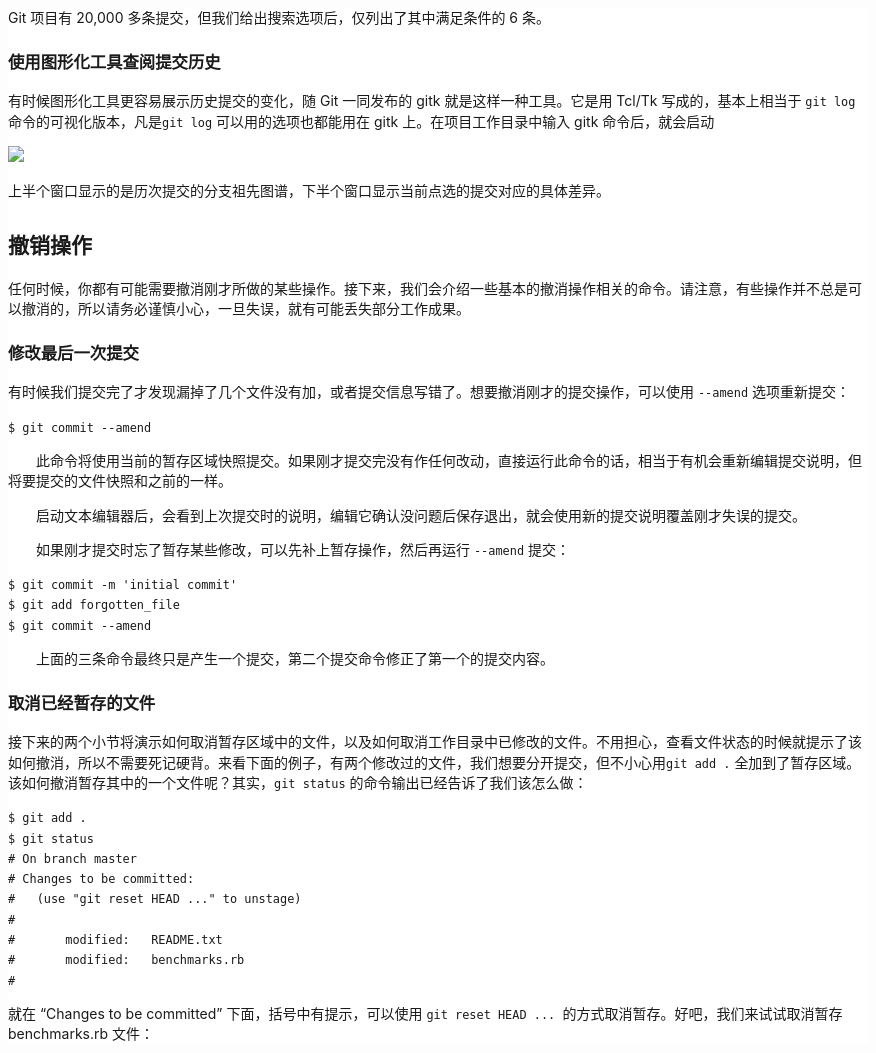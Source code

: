 Git 项目有 20,000 多条提交，但我们给出搜索选项后，仅列出了其中满足条件的 6 条。

### 使用图形化工具查阅提交历史

有时候图形化工具更容易展示历史提交的变化，随 Git 一同发布的 gitk 就是这样一种工具。它是用 Tcl/Tk 写成的，基本上相当于 `git log` 命令的可视化版本，凡是`git log` 可以用的选项也都能用在 gitk 上。在项目工作目录中输入 gitk 命令后，就会启动

![](/images/git23.png)

上半个窗口显示的是历次提交的分支祖先图谱，下半个窗口显示当前点选的提交对应的具体差异。

## 撤销操作

任何时候，你都有可能需要撤消刚才所做的某些操作。接下来，我们会介绍一些基本的撤消操作相关的命令。请注意，有些操作并不总是可以撤消的，所以请务必谨慎小心，一旦失误，就有可能丢失部分工作成果。

### 修改最后一次提交

有时候我们提交完了才发现漏掉了几个文件没有加，或者提交信息写错了。想要撤消刚才的提交操作，可以使用 `--amend` 选项重新提交：

```
$ git commit --amend
```

　　此命令将使用当前的暂存区域快照提交。如果刚才提交完没有作任何改动，直接运行此命令的话，相当于有机会重新编辑提交说明，但将要提交的文件快照和之前的一样。

　　启动文本编辑器后，会看到上次提交时的说明，编辑它确认没问题后保存退出，就会使用新的提交说明覆盖刚才失误的提交。

　　如果刚才提交时忘了暂存某些修改，可以先补上暂存操作，然后再运行 `--amend` 提交：

```
$ git commit -m 'initial commit'
$ git add forgotten_file
$ git commit --amend
```

　　上面的三条命令最终只是产生一个提交，第二个提交命令修正了第一个的提交内容。

### 取消已经暂存的文件

接下来的两个小节将演示如何取消暂存区域中的文件，以及如何取消工作目录中已修改的文件。不用担心，查看文件状态的时候就提示了该如何撤消，所以不需要死记硬背。来看下面的例子，有两个修改过的文件，我们想要分开提交，但不小心用`git add .` 全加到了暂存区域。该如何撤消暂存其中的一个文件呢？其实，`git status` 的命令输出已经告诉了我们该怎么做：

```
$ git add .
$ git status
# On branch master
# Changes to be committed:
#   (use "git reset HEAD ..." to unstage)
#
#       modified:   README.txt
#       modified:   benchmarks.rb
#
```

就在 “Changes to be committed” 下面，括号中有提示，可以使用 `git reset HEAD ... `的方式取消暂存。好吧，我们来试试取消暂存 benchmarks.rb 文件：
